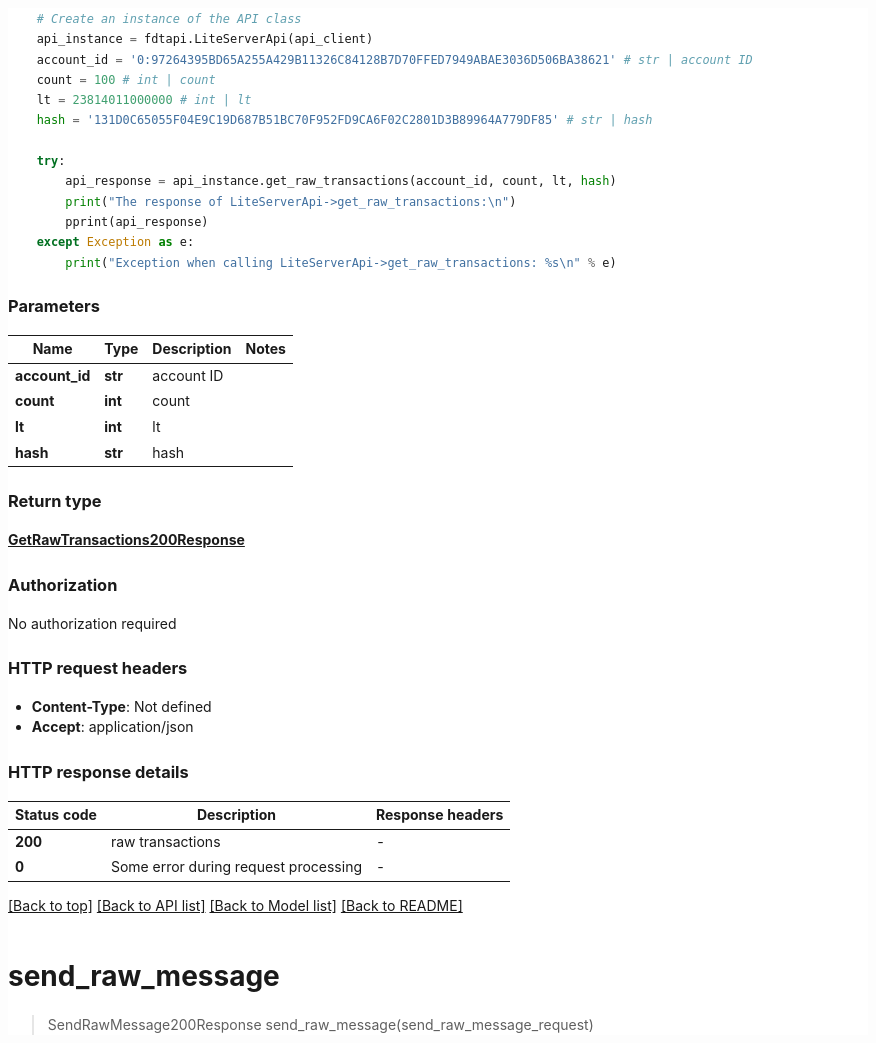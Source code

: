 ```python
    # Create an instance of the API class
    api_instance = fdtapi.LiteServerApi(api_client)
    account_id = '0:97264395BD65A255A429B11326C84128B7D70FFED7949ABAE3036D506BA38621' # str | account ID
    count = 100 # int | count
    lt = 23814011000000 # int | lt
    hash = '131D0C65055F04E9C19D687B51BC70F952FD9CA6F02C2801D3B89964A779DF85' # str | hash

    try:
        api_response = api_instance.get_raw_transactions(account_id, count, lt, hash)
        print("The response of LiteServerApi->get_raw_transactions:\n")
        pprint(api_response)
    except Exception as e:
        print("Exception when calling LiteServerApi->get_raw_transactions: %s\n" % e)
```


### Parameters

Name | Type | Description  | Notes
------------- | ------------- | ------------- | -------------
 **account_id** | **str**| account ID | 
 **count** | **int**| count | 
 **lt** | **int**| lt | 
 **hash** | **str**| hash | 

### Return type

[**GetRawTransactions200Response**](GetRawTransactions200Response.md)

### Authorization

No authorization required

### HTTP request headers

 - **Content-Type**: Not defined
 - **Accept**: application/json

### HTTP response details
| Status code | Description | Response headers |
|-------------|-------------|------------------|
**200** | raw transactions |  -  |
**0** | Some error during request processing |  -  |

[[Back to top]](#) [[Back to API list]](../README.md#documentation-for-api-endpoints) [[Back to Model list]](../README.md#documentation-for-models) [[Back to README]](../README.md)

# **send_raw_message**
> SendRawMessage200Response send_raw_message(send_raw_message_request)
